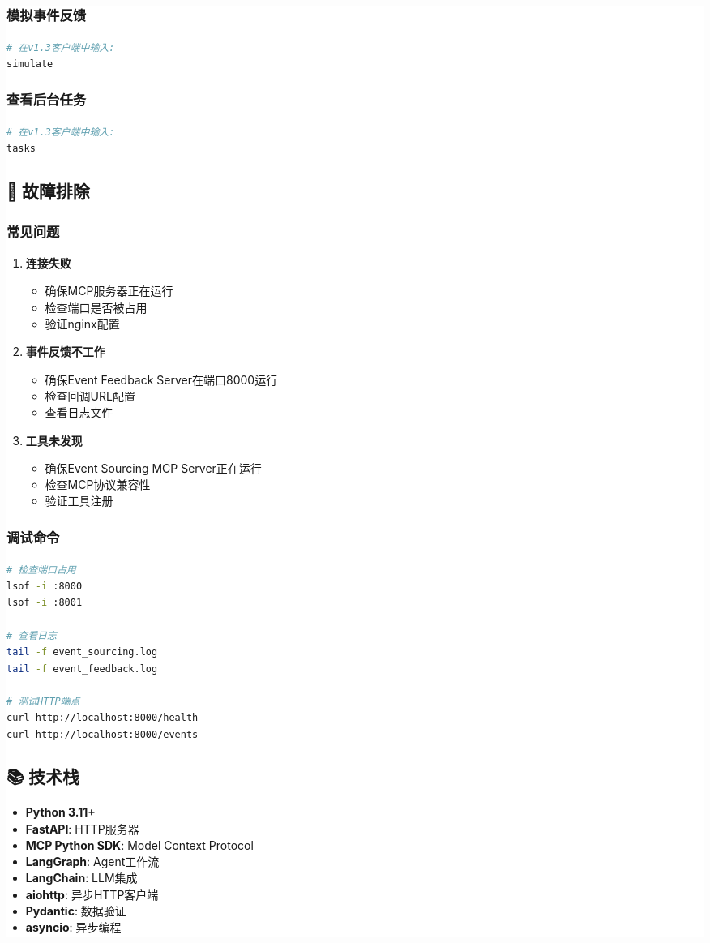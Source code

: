 ### 模拟事件反馈
```bash
# 在v1.3客户端中输入:
simulate
```

### 查看后台任务
```bash
# 在v1.3客户端中输入:
tasks
```

## 🐛 故障排除

### 常见问题

1. **连接失败**
   - 确保MCP服务器正在运行
   - 检查端口是否被占用
   - 验证nginx配置

2. **事件反馈不工作**
   - 确保Event Feedback Server在端口8000运行
   - 检查回调URL配置
   - 查看日志文件

3. **工具未发现**
   - 确保Event Sourcing MCP Server正在运行
   - 检查MCP协议兼容性
   - 验证工具注册

### 调试命令
```bash
# 检查端口占用
lsof -i :8000
lsof -i :8001

# 查看日志
tail -f event_sourcing.log
tail -f event_feedback.log

# 测试HTTP端点
curl http://localhost:8000/health
curl http://localhost:8000/events
```

## 📚 技术栈

- **Python 3.11+**
- **FastAPI**: HTTP服务器
- **MCP Python SDK**: Model Context Protocol
- **LangGraph**: Agent工作流
- **LangChain**: LLM集成
- **aiohttp**: 异步HTTP客户端
- **Pydantic**: 数据验证
- **asyncio**: 异步编程
